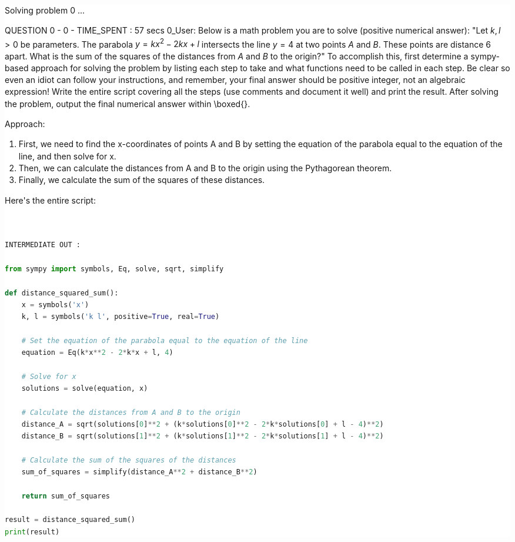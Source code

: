 Solving problem 0 ...



QUESTION 0 - 0 - TIME_SPENT : 57 secs
0_User: Below is a math problem you are to solve (positive numerical answer):
"Let $k, l > 0$ be parameters. The parabola $y = kx^2 - 2kx + l$ intersects the line $y = 4$ at two points $A$ and $B$. These points are distance 6 apart. What is the sum of the squares of the distances from $A$ and $B$ to the origin?"
To accomplish this, first determine a sympy-based approach for solving the problem by listing each step to take and what functions need to be called in each step. Be clear so even an idiot can follow your instructions, and remember, your final answer should be positive integer, not an algebraic expression!
Write the entire script covering all the steps (use comments and document it well) and print the result. After solving the problem, output the final numerical answer within \boxed{}.

Approach:


1. First, we need to find the x-coordinates of points A and B by setting the equation of the parabola equal to the equation of the line, and then solve for x.
2. Then, we can calculate the distances from A and B to the origin using the Pythagorean theorem.
3. Finally, we calculate the sum of the squares of these distances.

Here's the entire script:
```python


INTERMEDIATE OUT :

from sympy import symbols, Eq, solve, sqrt, simplify

def distance_squared_sum():
    x = symbols('x')
    k, l = symbols('k l', positive=True, real=True)

    # Set the equation of the parabola equal to the equation of the line
    equation = Eq(k*x**2 - 2*k*x + l, 4)

    # Solve for x
    solutions = solve(equation, x)

    # Calculate the distances from A and B to the origin
    distance_A = sqrt(solutions[0]**2 + (k*solutions[0]**2 - 2*k*solutions[0] + l - 4)**2)
    distance_B = sqrt(solutions[1]**2 + (k*solutions[1]**2 - 2*k*solutions[1] + l - 4)**2)

    # Calculate the sum of the squares of the distances
    sum_of_squares = simplify(distance_A**2 + distance_B**2)

    return sum_of_squares

result = distance_squared_sum()
print(result)
```
